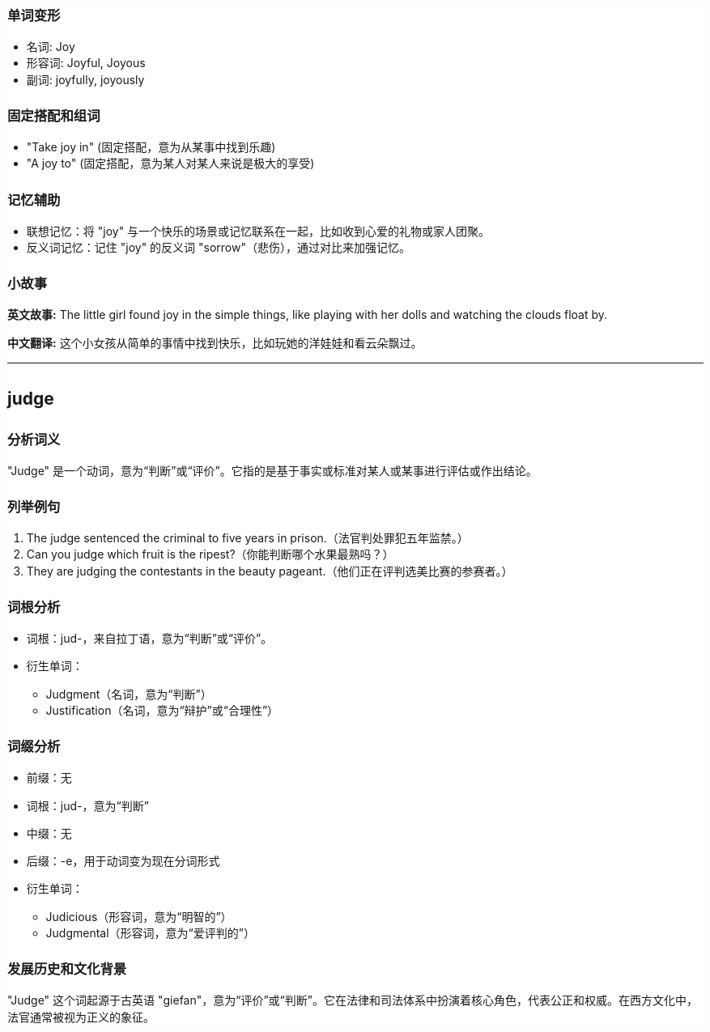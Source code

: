 ### 单词变形
- 名词: Joy
- 形容词: Joyful, Joyous
- 副词: joyfully, joyously

### 固定搭配和组词
- "Take joy in" (固定搭配，意为从某事中找到乐趣)
- "A joy to" (固定搭配，意为某人对某人来说是极大的享受)

### 记忆辅助
- 联想记忆：将 "joy" 与一个快乐的场景或记忆联系在一起，比如收到心爱的礼物或家人团聚。
- 反义词记忆：记住 "joy" 的反义词 "sorrow"（悲伤），通过对比来加强记忆。

### 小故事
**英文故事:**
The little girl found joy in the simple things, like playing with her dolls and watching the clouds float by.

**中文翻译:**
这个小女孩从简单的事情中找到快乐，比如玩她的洋娃娃和看云朵飘过。


---------------
## judge
### 分析词义
"Judge" 是一个动词，意为“判断”或“评价”。它指的是基于事实或标准对某人或某事进行评估或作出结论。

### 列举例句
1. The judge sentenced the criminal to five years in prison.（法官判处罪犯五年监禁。）
2. Can you judge which fruit is the ripest?（你能判断哪个水果最熟吗？）
3. They are judging the contestants in the beauty pageant.（他们正在评判选美比赛的参赛者。）

### 词根分析
- 词根：jud-，来自拉丁语，意为“判断”或“评价”。

- 衍生单词：
  - Judgment（名词，意为“判断”）
  - Justification（名词，意为“辩护”或“合理性”）

### 词缀分析
- 前缀：无
- 词根：jud-，意为“判断”
- 中缀：无
- 后缀：-e，用于动词变为现在分词形式

- 衍生单词：
  - Judicious（形容词，意为“明智的”）
  - Judgmental（形容词，意为“爱评判的”）

### 发展历史和文化背景
"Judge" 这个词起源于古英语 "giefan"，意为“评价”或“判断”。它在法律和司法体系中扮演着核心角色，代表公正和权威。在西方文化中，法官通常被视为正义的象征。
